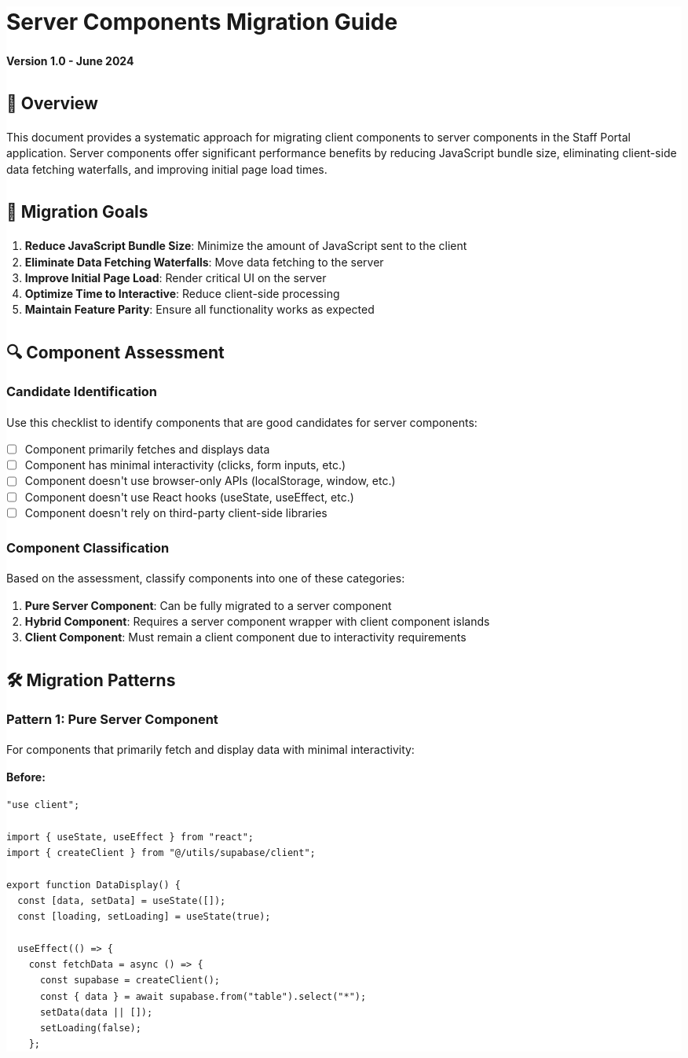 # Server Components Migration Guide

**Version 1.0 - June 2024**

## 🚀 Overview

This document provides a systematic approach for migrating client components to server components in the Staff Portal application. Server components offer significant performance benefits by reducing JavaScript bundle size, eliminating client-side data fetching waterfalls, and improving initial page load times.

## 🎯 Migration Goals

1. **Reduce JavaScript Bundle Size**: Minimize the amount of JavaScript sent to the client
2. **Eliminate Data Fetching Waterfalls**: Move data fetching to the server
3. **Improve Initial Page Load**: Render critical UI on the server
4. **Optimize Time to Interactive**: Reduce client-side processing
5. **Maintain Feature Parity**: Ensure all functionality works as expected

## 🔍 Component Assessment

### Candidate Identification

Use this checklist to identify components that are good candidates for server components:

- [ ] Component primarily fetches and displays data
- [ ] Component has minimal interactivity (clicks, form inputs, etc.)
- [ ] Component doesn't use browser-only APIs (localStorage, window, etc.)
- [ ] Component doesn't use React hooks (useState, useEffect, etc.)
- [ ] Component doesn't rely on third-party client-side libraries

### Component Classification

Based on the assessment, classify components into one of these categories:

1. **Pure Server Component**: Can be fully migrated to a server component
2. **Hybrid Component**: Requires a server component wrapper with client component islands
3. **Client Component**: Must remain a client component due to interactivity requirements

## 🛠️ Migration Patterns

### Pattern 1: Pure Server Component

For components that primarily fetch and display data with minimal interactivity:

**Before:**
```tsx
"use client";

import { useState, useEffect } from "react";
import { createClient } from "@/utils/supabase/client";

export function DataDisplay() {
  const [data, setData] = useState([]);
  const [loading, setLoading] = useState(true);
  
  useEffect(() => {
    const fetchData = async () => {
      const supabase = createClient();
      const { data } = await supabase.from("table").select("*");
      setData(data || []);
      setLoading(false);
    };
```